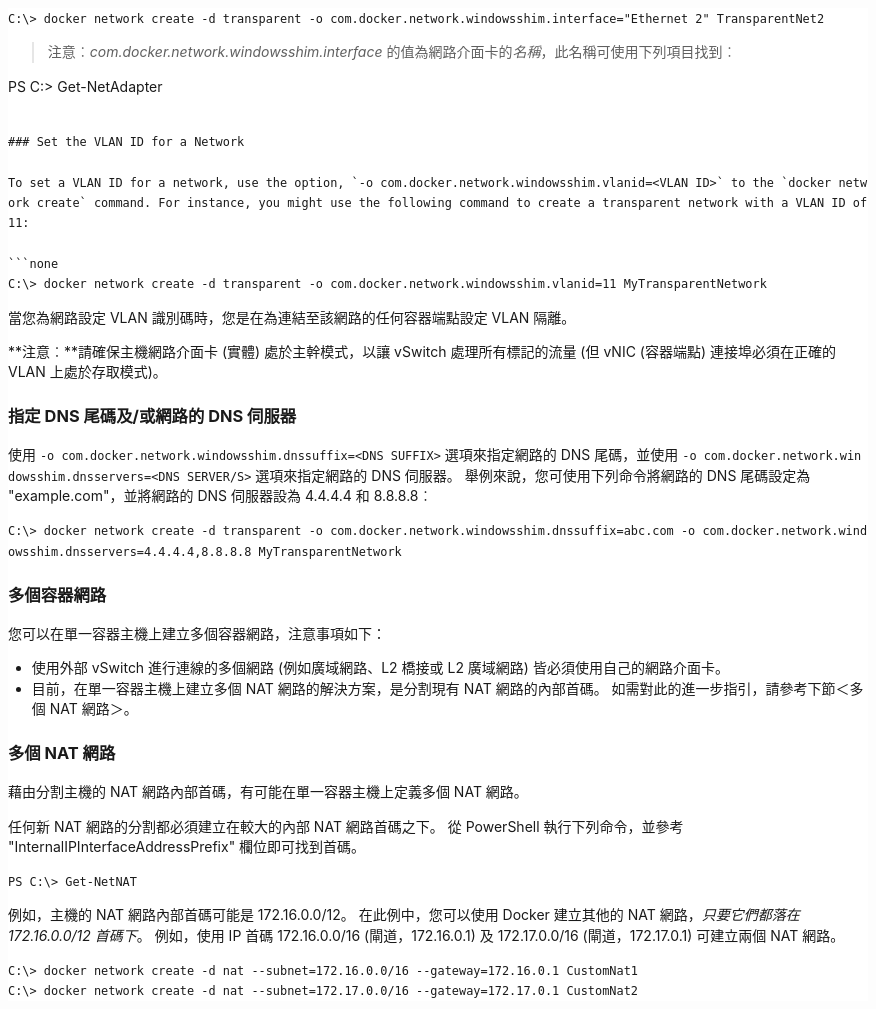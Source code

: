 ```none
C:\> docker network create -d transparent -o com.docker.network.windowsshim.interface="Ethernet 2" TransparentNet2
```

> 注意︰*com.docker.network.windowsshim.interface* 的值為網路介面卡的*名稱*，此名稱可使用下列項目找到︰

>```none
PS C:\> Get-NetAdapter
```

### Set the VLAN ID for a Network

To set a VLAN ID for a network, use the option, `-o com.docker.network.windowsshim.vlanid=<VLAN ID>` to the `docker network create` command. For instance, you might use the following command to create a transparent network with a VLAN ID of 11:

```none
C:\> docker network create -d transparent -o com.docker.network.windowsshim.vlanid=11 MyTransparentNetwork
```
當您為網路設定 VLAN 識別碼時，您是在為連結至該網路的任何容器端點設定 VLAN 隔離。

**注意︰**請確保主機網路介面卡 (實體) 處於主幹模式，以讓 vSwitch 處理所有標記的流量 (但 vNIC (容器端點) 連接埠必須在正確的 VLAN 上處於存取模式)。


### 指定 DNS 尾碼及/或網路的 DNS 伺服器

使用 `-o com.docker.network.windowsshim.dnssuffix=<DNS SUFFIX>` 選項來指定網路的 DNS 尾碼，並使用 `-o com.docker.network.windowsshim.dnsservers=<DNS SERVER/S>` 選項來指定網路的 DNS 伺服器。 舉例來說，您可使用下列命令將網路的 DNS 尾碼設定為 "example.com"，並將網路的 DNS 伺服器設為 4.4.4.4 和 8.8.8.8︰

```none
C:\> docker network create -d transparent -o com.docker.network.windowsshim.dnssuffix=abc.com -o com.docker.network.windowsshim.dnsservers=4.4.4.4,8.8.8.8 MyTransparentNetwork
```

### 多個容器網路
您可以在單一容器主機上建立多個容器網路，注意事項如下：

* 使用外部 vSwitch 進行連線的多個網路 (例如廣域網路、L2 橋接或 L2 廣域網路) 皆必須使用自己的網路介面卡。
* 目前，在單一容器主機上建立多個 NAT 網路的解決方案，是分割現有 NAT 網路的內部首碼。 如需對此的進一步指引，請參考下節＜多個 NAT 網路＞。

### 多個 NAT 網路
藉由分割主機的 NAT 網路內部首碼，有可能在單一容器主機上定義多個 NAT 網路。

任何新 NAT 網路的分割都必須建立在較大的內部 NAT 網路首碼之下。 從 PowerShell 執行下列命令，並參考 "InternalIPInterfaceAddressPrefix" 欄位即可找到首碼。

```none
PS C:\> Get-NetNAT
```

例如，主機的 NAT 網路內部首碼可能是 172.16.0.0/12。 在此例中，您可以使用 Docker 建立其他的 NAT 網路，*只要它們都落在 172.16.0.0/12 首碼下*。 例如，使用 IP 首碼 172.16.0.0/16 (閘道，172.16.0.1) 及 172.17.0.0/16 (閘道，172.17.0.1) 可建立兩個 NAT 網路。

```none
C:\> docker network create -d nat --subnet=172.16.0.0/16 --gateway=172.16.0.1 CustomNat1
C:\> docker network create -d nat --subnet=172.17.0.0/16 --gateway=172.17.0.1 CustomNat2
```
